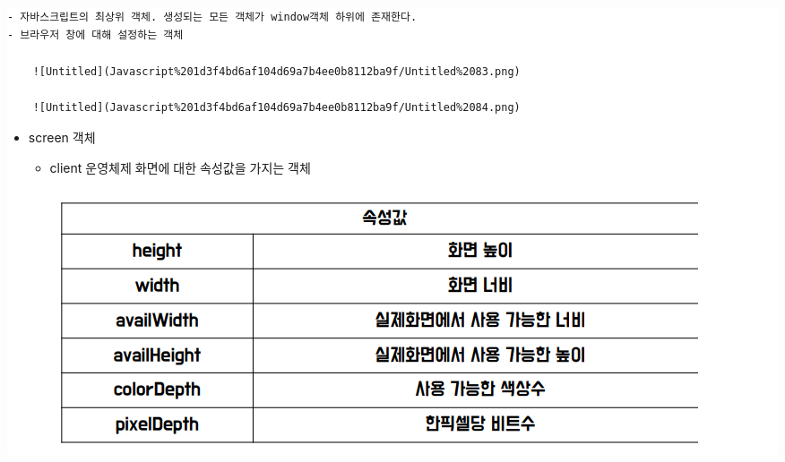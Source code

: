     - 자바스크립트의 최상위 객체. 생성되는 모든 객체가 window객체 하위에 존재한다.
    - 브라우저 창에 대해 설정하는 객체
        
        ![Untitled](Javascript%201d3f4bd6af104d69a7b4ee0b8112ba9f/Untitled%2083.png)
        
        ![Untitled](Javascript%201d3f4bd6af104d69a7b4ee0b8112ba9f/Untitled%2084.png)
        
    
- screen 객체
    - client 운영체제 화면에 대한 속성값을 가지는 객체
        
        ![Untitled](Javascript%201d3f4bd6af104d69a7b4ee0b8112ba9f/Untitled%2085.png)
        